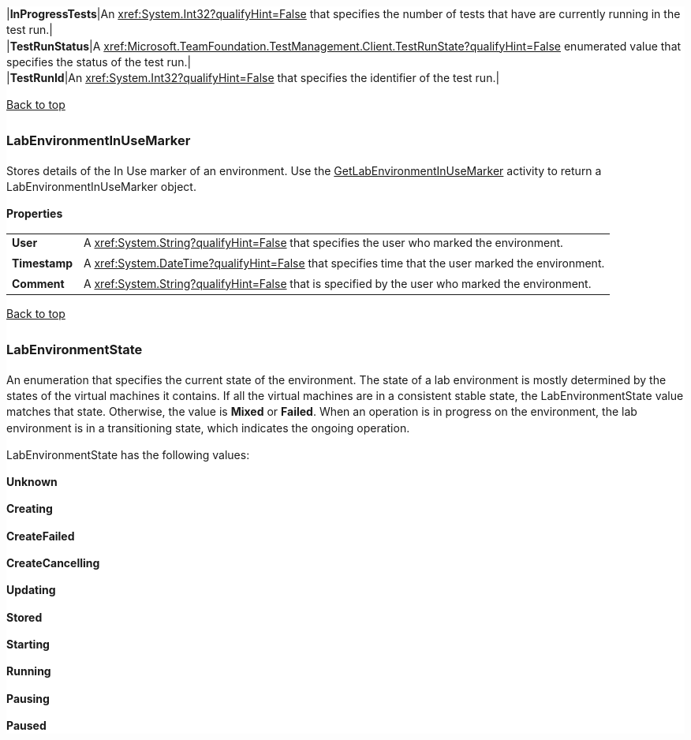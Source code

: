 |**InProgressTests**|An <xref:System.Int32?qualifyHint=False> that specifies the number of tests that have are currently running in the test run.|  
|**TestRunStatus**|A <xref:Microsoft.TeamFoundation.TestManagement.Client.TestRunState?qualifyHint=False> enumerated value that specifies the status of the test run.|  
|**TestRunId**|An <xref:System.Int32?qualifyHint=False> that specifies the identifier of the test run.|  
  
 [Back to top](../dv_TeamTestALM/Lab-management-workflow-activities.md#BKMK_Top)  
  
###  <a name="BKMK_LabEnvironmentInUseMarker"></a> LabEnvironmentInUseMarker  
 Stores details of the In Use marker of an environment. Use the [GetLabEnvironmentInUseMarker](../dv_TeamTestALM/Lab-management-workflow-activities.md#BKMK_GetLabEnvironmentInUseMarker) activity to return a LabEnvironmentInUseMarker object.  
  
 **Properties**  
  
|||  
|-|-|  
|**User**|A <xref:System.String?qualifyHint=False> that specifies the user who marked the environment.|  
|**Timestamp**|A <xref:System.DateTime?qualifyHint=False> that specifies time that the user marked the environment.|  
|**Comment**|A <xref:System.String?qualifyHint=False> that is specified by the user who marked the environment.|  
  
 [Back to top](../dv_TeamTestALM/Lab-management-workflow-activities.md#BKMK_Top)  
  
###  <a name="BKMK_LabEnvironmentState"></a> LabEnvironmentState  
 An enumeration that specifies the current state of the environment. The state of a lab environment is mostly determined by the states of the virtual machines it contains. If all the virtual machines are in a consistent stable state, the LabEnvironmentState value matches that state. Otherwise, the value is **Mixed** or **Failed**. When an operation is in progress on the environment, the lab environment is in a transitioning state, which indicates the ongoing operation.  
  
 LabEnvironmentState has the following values:  
  
 **Unknown**  
  
 **Creating**  
  
 **CreateFailed**  
  
 **CreateCancelling**  
  
 **Updating**  
  
 **Stored**  
  
 **Starting**  
  
 **Running**  
  
 **Pausing**  
  
 **Paused**  
  